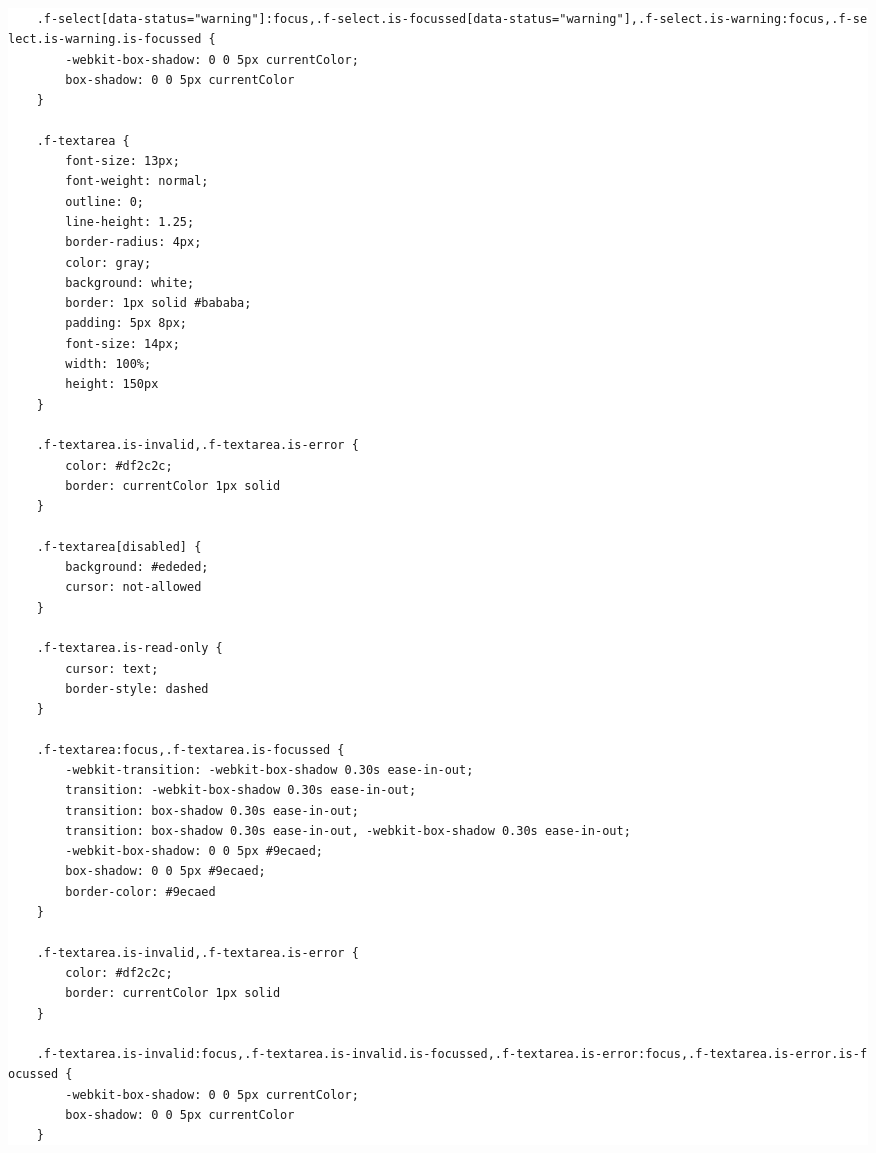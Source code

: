         .f-select[data-status="warning"]:focus,.f-select.is-focussed[data-status="warning"],.f-select.is-warning:focus,.f-select.is-warning.is-focussed {
            -webkit-box-shadow: 0 0 5px currentColor;
            box-shadow: 0 0 5px currentColor
        }
        
        .f-textarea {
            font-size: 13px;
            font-weight: normal;
            outline: 0;
            line-height: 1.25;
            border-radius: 4px;
            color: gray;
            background: white;
            border: 1px solid #bababa;
            padding: 5px 8px;
            font-size: 14px;
            width: 100%;
            height: 150px
        }
        
        .f-textarea.is-invalid,.f-textarea.is-error {
            color: #df2c2c;
            border: currentColor 1px solid
        }
        
        .f-textarea[disabled] {
            background: #ededed;
            cursor: not-allowed
        }
        
        .f-textarea.is-read-only {
            cursor: text;
            border-style: dashed
        }
        
        .f-textarea:focus,.f-textarea.is-focussed {
            -webkit-transition: -webkit-box-shadow 0.30s ease-in-out;
            transition: -webkit-box-shadow 0.30s ease-in-out;
            transition: box-shadow 0.30s ease-in-out;
            transition: box-shadow 0.30s ease-in-out, -webkit-box-shadow 0.30s ease-in-out;
            -webkit-box-shadow: 0 0 5px #9ecaed;
            box-shadow: 0 0 5px #9ecaed;
            border-color: #9ecaed
        }
        
        .f-textarea.is-invalid,.f-textarea.is-error {
            color: #df2c2c;
            border: currentColor 1px solid
        }
        
        .f-textarea.is-invalid:focus,.f-textarea.is-invalid.is-focussed,.f-textarea.is-error:focus,.f-textarea.is-error.is-focussed {
            -webkit-box-shadow: 0 0 5px currentColor;
            box-shadow: 0 0 5px currentColor
        }
        